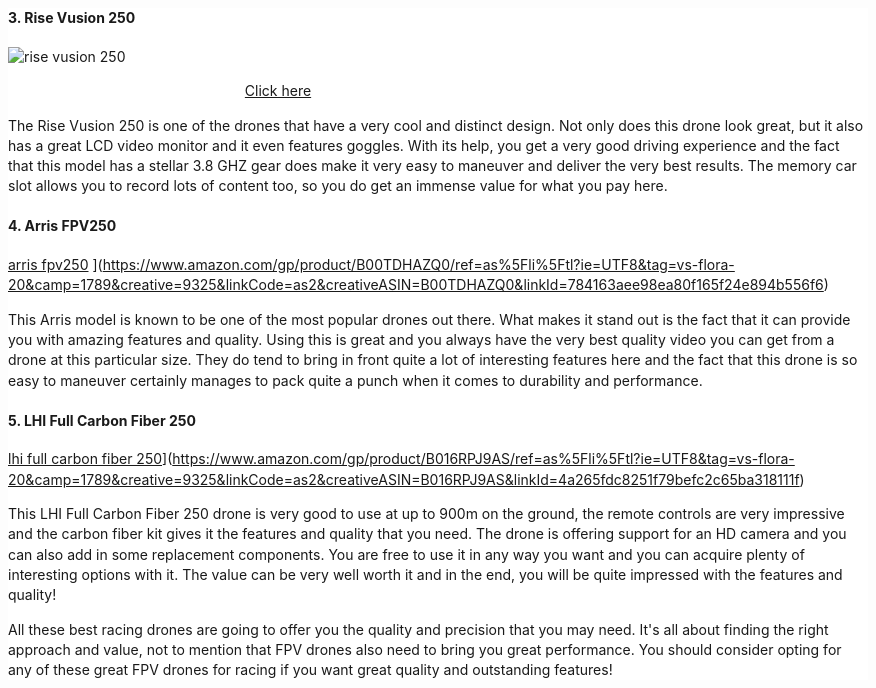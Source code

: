 #### 3\.  Rise Vusion 250

![rise vusion 250](https://images.wondershare.com/filmora/article-images/rise-vusion-250.jpg)


<span id="1484963">
					<video width="864" height="864" style="cursor:pointer"
           poster="//a.impactradius-go.com/display-clicktoplayimage/1484963.png"
           onclick="if(!this.playClicked){this.play();this.setAttribute('controls',true);this.playClicked=true;}">
	   <source src="//a.impactradius-go.com/display-ad/16446-1484963">
	   <img src="//a.impactradius-go.com/display-clicktoplayimage/1484963.png" style="border: none; height: 100%; width: 100%; object-fit: contain">
	</video>
	<div style="width:540px;text-align:center"><a href="javascript:window.open(decodeURIComponent('https%3A%2F%2Flaganoo.pxf.io%2Fc%2F5597632%2F1484963%2F16446'), '_blank');void(0);">Click here</a></div>
</span>
<img height="0" width="0" src="https://imp.pxf.io/i/5597632/1484963/16446" style="position:absolute;visibility:hidden;" border="0" />

The Rise Vusion 250 is one of the drones that have a very cool and distinct design. Not only does this drone look great, but it also has a great LCD video monitor and it even features goggles. With its help, you get a very good driving experience and the fact that this model has a stellar 3.8 GHZ gear does make it very easy to maneuver and deliver the very best results. The memory car slot allows you to record lots of content too, so you do get an immense value for what you pay here.

#### 4\. Arris FPV250

[arris fpv250](https://images.wondershare.com/filmora/article-images/arris-fpv250.jpg) ](https://www.amazon.com/gp/product/B00TDHAZQ0/ref=as%5Fli%5Ftl?ie=UTF8&tag=vs-flora-20&camp=1789&creative=9325&linkCode=as2&creativeASIN=B00TDHAZQ0&linkId=784163aee98ea80f165f24e894b556f6)

This Arris model is known to be one of the most popular drones out there. What makes it stand out is the fact that it can provide you with amazing features and quality. Using this is great and you always have the very best quality video you can get from a drone at this particular size. They do tend to bring in front quite a lot of interesting features here and the fact that this drone is so easy to maneuver certainly manages to pack quite a punch when it comes to durability and performance.

#### 5\. LHI Full Carbon Fiber 250

[lhi full carbon fiber 250](https://images.wondershare.com/filmora/article-images/lhi-full-carbon-fiber-250.jpg)](https://www.amazon.com/gp/product/B016RPJ9AS/ref=as%5Fli%5Ftl?ie=UTF8&tag=vs-flora-20&camp=1789&creative=9325&linkCode=as2&creativeASIN=B016RPJ9AS&linkId=4a265fdc8251f79befc2c65ba318111f)

This LHI Full Carbon Fiber 250 drone is very good to use at up to 900m on the ground, the remote controls are very impressive and the carbon fiber kit gives it the features and quality that you need. The drone is offering support for an HD camera and you can also add in some replacement components. You are free to use it in any way you want and you can acquire plenty of interesting options with it. The value can be very well worth it and in the end, you will be quite impressed with the features and quality!

All these best racing drones are going to offer you the quality and precision that you may need. It's all about finding the right approach and value, not to mention that FPV drones also need to bring you great performance. You should consider opting for any of these great FPV drones for racing if you want great quality and outstanding features!
